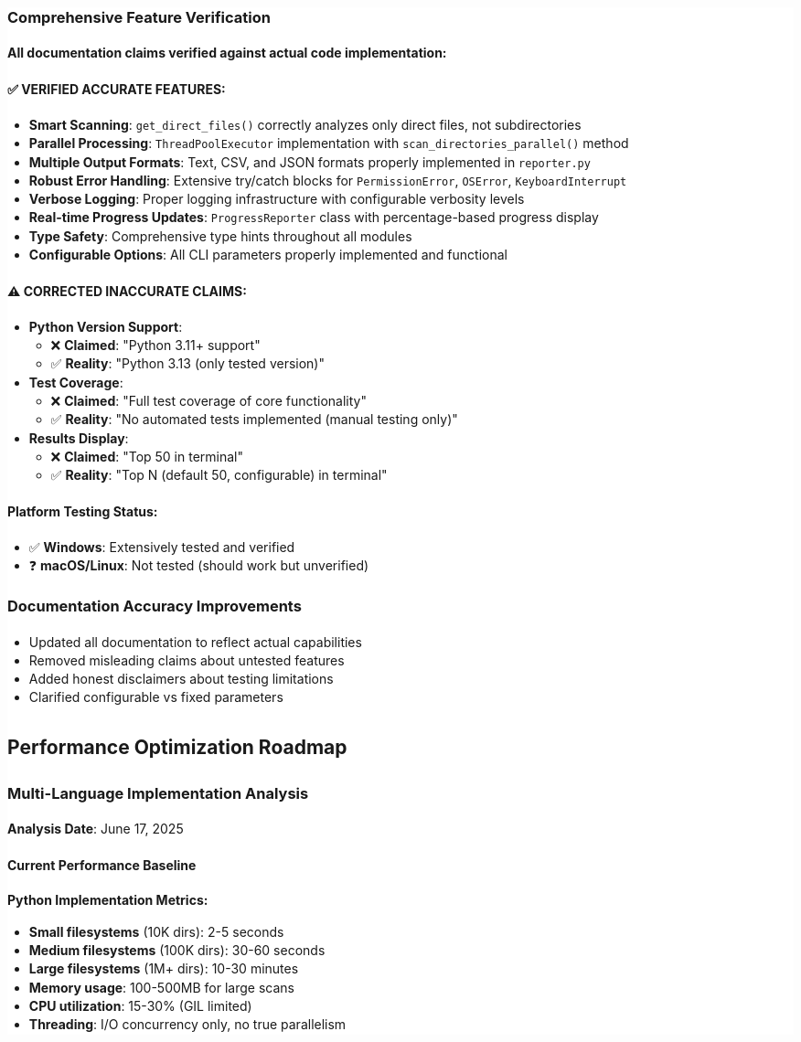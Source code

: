 ### Comprehensive Feature Verification
**All documentation claims verified against actual code implementation:**

#### ✅ VERIFIED ACCURATE FEATURES:
- **Smart Scanning**: `get_direct_files()` correctly analyzes only direct files, not subdirectories
- **Parallel Processing**: `ThreadPoolExecutor` implementation with `scan_directories_parallel()` method
- **Multiple Output Formats**: Text, CSV, and JSON formats properly implemented in `reporter.py`
- **Robust Error Handling**: Extensive try/catch blocks for `PermissionError`, `OSError`, `KeyboardInterrupt`
- **Verbose Logging**: Proper logging infrastructure with configurable verbosity levels
- **Real-time Progress Updates**: `ProgressReporter` class with percentage-based progress display
- **Type Safety**: Comprehensive type hints throughout all modules
- **Configurable Options**: All CLI parameters properly implemented and functional

#### ⚠️ CORRECTED INACCURATE CLAIMS:
- **Python Version Support**: 
  - ❌ **Claimed**: "Python 3.11+ support"
  - ✅ **Reality**: "Python 3.13 (only tested version)"
- **Test Coverage**: 
  - ❌ **Claimed**: "Full test coverage of core functionality"
  - ✅ **Reality**: "No automated tests implemented (manual testing only)"
- **Results Display**: 
  - ❌ **Claimed**: "Top 50 in terminal"
  - ✅ **Reality**: "Top N (default 50, configurable) in terminal"

#### Platform Testing Status:
- ✅ **Windows**: Extensively tested and verified
- ❓ **macOS/Linux**: Not tested (should work but unverified)

### Documentation Accuracy Improvements
- Updated all documentation to reflect actual capabilities
- Removed misleading claims about untested features
- Added honest disclaimers about testing limitations
- Clarified configurable vs fixed parameters

## Performance Optimization Roadmap

### Multi-Language Implementation Analysis
**Analysis Date**: June 17, 2025

#### Current Performance Baseline
**Python Implementation Metrics:**
- **Small filesystems** (10K dirs): 2-5 seconds
- **Medium filesystems** (100K dirs): 30-60 seconds  
- **Large filesystems** (1M+ dirs): 10-30 minutes
- **Memory usage**: 100-500MB for large scans
- **CPU utilization**: 15-30% (GIL limited)
- **Threading**: I/O concurrency only, no true parallelism
